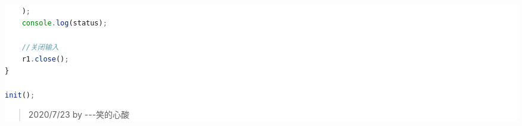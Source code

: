 ```javascript
    );
    console.log(status);

    //关闭输入
    r1.close();
}

init();
```

> 2020/7/23
> by ---笑的心酸
